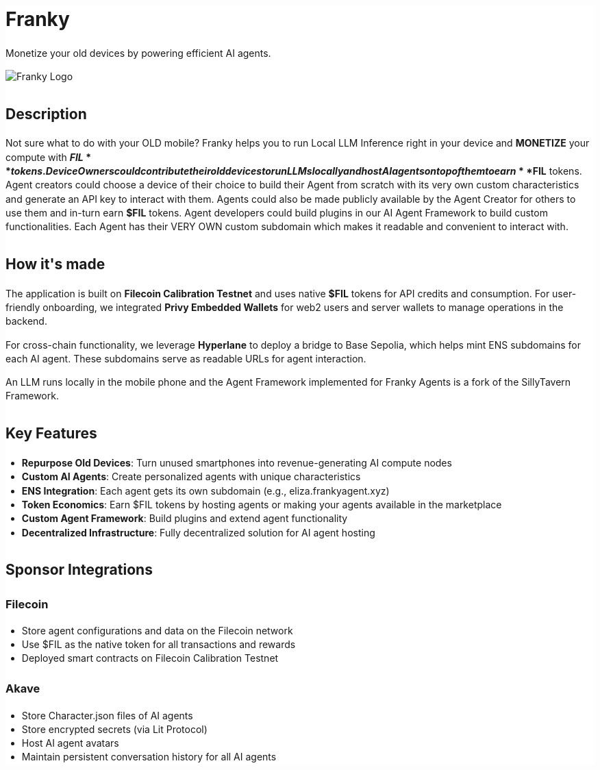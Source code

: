 # Franky
Monetize your old devices by powering efficient AI agents.

![Franky Logo](https://github.com/user-attachments/assets/e903a068-3bea-4c29-9f9c-049ce820ff92)

## Description

Not sure what to do with your OLD mobile? Franky helps you to run Local LLM Inference right in your device and **MONETIZE** your compute with **$FIL** tokens. Device Owners could contribute their old devices to run LLMs locally and host AI agents on top of them to earn **$FIL** tokens. Agent creators could choose a device of their choice to build their Agent from scratch with its very own custom characteristics and generate an API key to interact with them. Agents could also be made publicly available by the Agent Creator for others to use them and in-turn earn **$FIL** tokens. Agent developers could build plugins in our AI Agent Framework to build custom functionalities. Each Agent has their VERY OWN custom subdomain which makes it readable and convenient to interact with.

## How it's made

The application is built on **Filecoin Calibration Testnet** and uses native **$FIL** tokens for API credits and consumption. For user-friendly onboarding, we integrated **Privy Embedded Wallets** for web2 users and server wallets to manage operations in the backend.

For cross-chain functionality, we leverage **Hyperlane** to deploy a bridge to Base Sepolia, which helps mint ENS subdomains for each AI agent. These subdomains serve as readable URLs for agent interaction.

An LLM runs locally in the mobile phone and the Agent Framework implemented for Franky Agents is a fork of the SillyTavern Framework.

## Key Features

- **Repurpose Old Devices**: Turn unused smartphones into revenue-generating AI compute nodes
- **Custom AI Agents**: Create personalized agents with unique characteristics
- **ENS Integration**: Each agent gets its own subdomain (e.g., eliza.frankyagent.xyz)
- **Token Economics**: Earn $FIL tokens by hosting agents or making your agents available in the marketplace
- **Custom Agent Framework**: Build plugins and extend agent functionality
- **Decentralized Infrastructure**: Fully decentralized solution for AI agent hosting

## Sponsor Integrations

### Filecoin
- Store agent configurations and data on the Filecoin network
- Use $FIL as the native token for all transactions and rewards
- Deployed smart contracts on Filecoin Calibration Testnet

### Akave
- Store Character.json files of AI agents
- Store encrypted secrets (via Lit Protocol)
- Host AI agent avatars
- Maintain persistent conversation history for all AI agents
